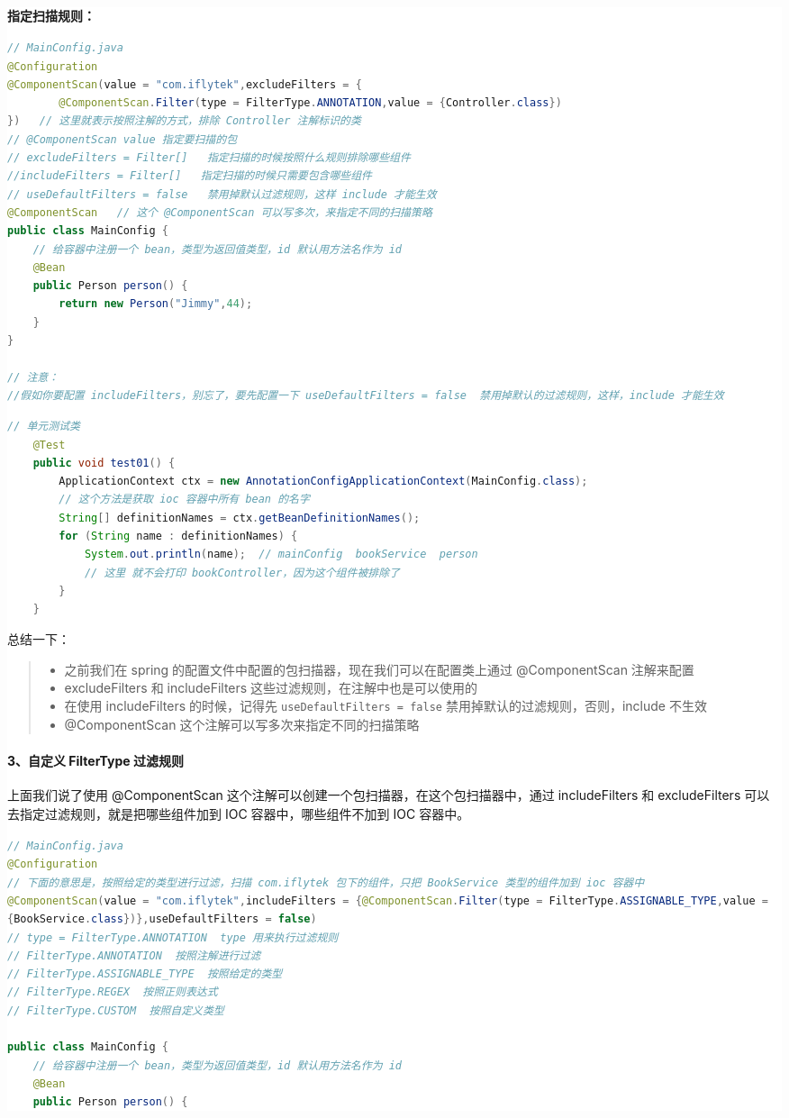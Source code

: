 **指定扫描规则：**

```java
// MainConfig.java
@Configuration   
@ComponentScan(value = "com.iflytek",excludeFilters = {
        @ComponentScan.Filter(type = FilterType.ANNOTATION,value = {Controller.class})
})   // 这里就表示按照注解的方式，排除 Controller 注解标识的类
// @ComponentScan value 指定要扫描的包
// excludeFilters = Filter[]   指定扫描的时候按照什么规则排除哪些组件
//includeFilters = Filter[]   指定扫描的时候只需要包含哪些组件
// useDefaultFilters = false   禁用掉默认过滤规则，这样 include 才能生效
@ComponentScan   // 这个 @ComponentScan 可以写多次，来指定不同的扫描策略
public class MainConfig {
    // 给容器中注册一个 bean，类型为返回值类型，id 默认用方法名作为 id
    @Bean
    public Person person() {
        return new Person("Jimmy",44);
    }
}

// 注意：
//假如你要配置 includeFilters，别忘了，要先配置一下 useDefaultFilters = false  禁用掉默认的过滤规则，这样，include 才能生效
```

```java
// 单元测试类	
	@Test
    public void test01() {
        ApplicationContext ctx = new AnnotationConfigApplicationContext(MainConfig.class);
        // 这个方法是获取 ioc 容器中所有 bean 的名字
        String[] definitionNames = ctx.getBeanDefinitionNames();
        for (String name : definitionNames) {
            System.out.println(name);  // mainConfig  bookService  person
            // 这里 就不会打印 bookController，因为这个组件被排除了
        }
    }
```

总结一下：

> - 之前我们在 spring 的配置文件中配置的包扫描器，现在我们可以在配置类上通过 @ComponentScan 注解来配置
> - excludeFilters   和  includeFilters 这些过滤规则，在注解中也是可以使用的
> - 在使用 includeFilters 的时候，记得先 `useDefaultFilters = false`  禁用掉默认的过滤规则，否则，include 不生效
> - @ComponentScan  这个注解可以写多次来指定不同的扫描策略

#### 3、自定义 FilterType 过滤规则

上面我们说了使用 @ComponentScan 这个注解可以创建一个包扫描器，在这个包扫描器中，通过 includeFilters 和 excludeFilters   可以去指定过滤规则，就是把哪些组件加到 IOC 容器中，哪些组件不加到 IOC 容器中。

```java
// MainConfig.java
@Configuration  
// 下面的意思是，按照给定的类型进行过滤，扫描 com.iflytek 包下的组件，只把 BookService 类型的组件加到 ioc 容器中
@ComponentScan(value = "com.iflytek",includeFilters = {@ComponentScan.Filter(type = FilterType.ASSIGNABLE_TYPE,value = {BookService.class})},useDefaultFilters = false)
// type = FilterType.ANNOTATION  type 用来执行过滤规则
// FilterType.ANNOTATION  按照注解进行过滤
// FilterType.ASSIGNABLE_TYPE  按照给定的类型
// FilterType.REGEX  按照正则表达式
// FilterType.CUSTOM  按照自定义类型

public class MainConfig {
    // 给容器中注册一个 bean，类型为返回值类型，id 默认用方法名作为 id
    @Bean
    public Person person() {
```
